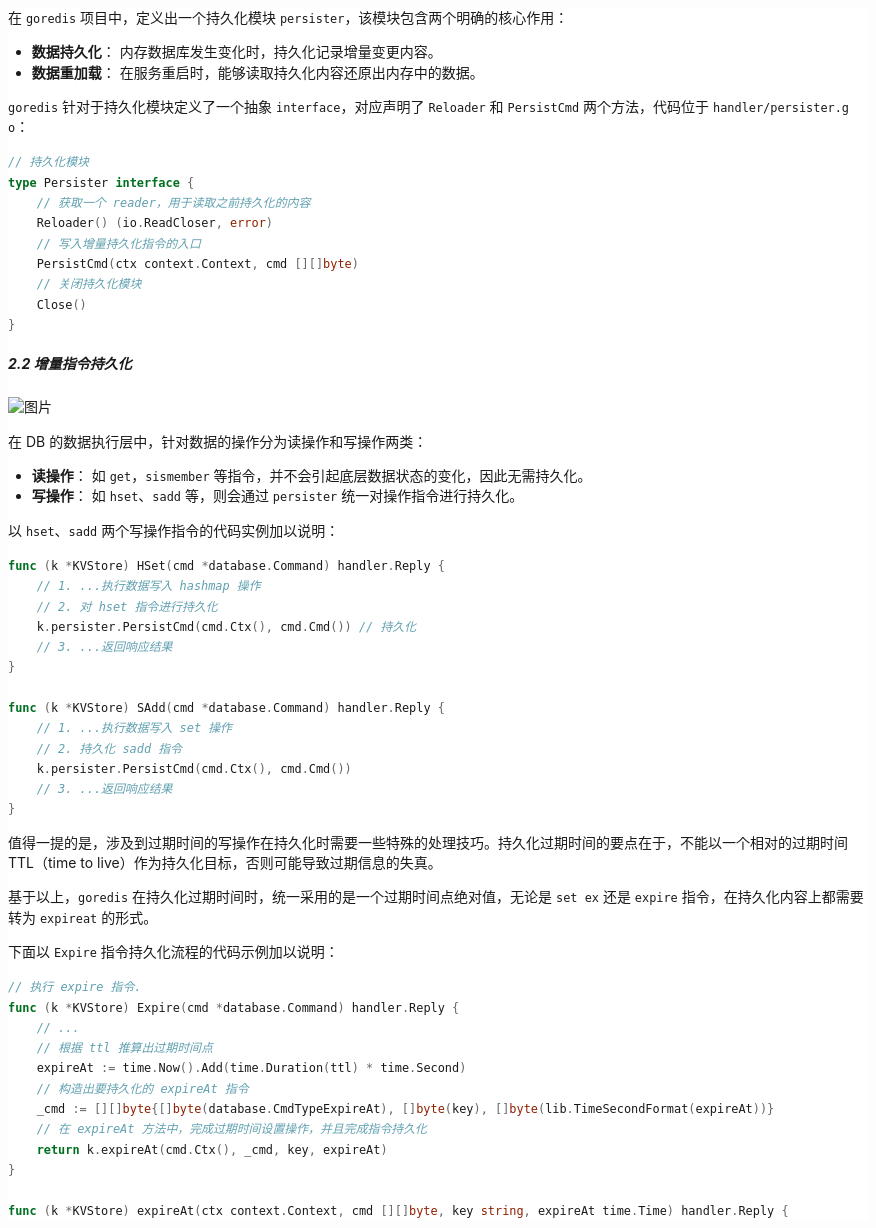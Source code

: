 在 `goredis` 项目中，定义出一个持久化模块 `persister`，该模块包含两个明确的核心作用：

- **数据持久化**： 内存数据库发生变化时，持久化记录增量变更内容。
- **数据重加载**： 在服务重启时，能够读取持久化内容还原出内存中的数据。

`goredis` 针对于持久化模块定义了一个抽象 `interface`，对应声明了 `Reloader` 和 `PersistCmd` 两个方法，代码位于 `handler/persister.go`：

```go
// 持久化模块
type Persister interface {
    // 获取一个 reader，用于读取之前持久化的内容
    Reloader() (io.ReadCloser, error)
    // 写入增量持久化指令的入口
    PersistCmd(ctx context.Context, cmd [][]byte)
    // 关闭持久化模块
    Close()
}
```

##### 2.2 增量指令持久化

![图片](https://img-blog.csdnimg.cn/img_convert/06758652618037380128795085351235.png)

在 DB 的数据执行层中，针对数据的操作分为读操作和写操作两类：

- **读操作**： 如 `get`，`sismember` 等指令，并不会引起底层数据状态的变化，因此无需持久化。
- **写操作**： 如 `hset`、`sadd` 等，则会通过 `persister` 统一对操作指令进行持久化。

以 `hset`、`sadd` 两个写操作指令的代码实例加以说明：

```go
func (k *KVStore) HSet(cmd *database.Command) handler.Reply {
    // 1. ...执行数据写入 hashmap 操作
    // 2. 对 hset 指令进行持久化
    k.persister.PersistCmd(cmd.Ctx(), cmd.Cmd()) // 持久化
    // 3. ...返回响应结果
}

func (k *KVStore) SAdd(cmd *database.Command) handler.Reply {
    // 1. ...执行数据写入 set 操作
    // 2. 持久化 sadd 指令
    k.persister.PersistCmd(cmd.Ctx(), cmd.Cmd())
    // 3. ...返回响应结果
}
```

值得一提的是，涉及到过期时间的写操作在持久化时需要一些特殊的处理技巧。持久化过期时间的要点在于，不能以一个相对的过期时间 TTL（time to live）作为持久化目标，否则可能导致过期信息的失真。

基于以上，`goredis` 在持久化过期时间时，统一采用的是一个过期时间点绝对值，无论是 `set ex` 还是 `expire` 指令，在持久化内容上都需要转为 `expireat` 的形式。

下面以 `Expire` 指令持久化流程的代码示例加以说明：

```go
// 执行 expire 指令.
func (k *KVStore) Expire(cmd *database.Command) handler.Reply {
    // ...
    // 根据 ttl 推算出过期时间点
    expireAt := time.Now().Add(time.Duration(ttl) * time.Second)
    // 构造出要持久化的 expireAt 指令
    _cmd := [][]byte{[]byte(database.CmdTypeExpireAt), []byte(key), []byte(lib.TimeSecondFormat(expireAt))}
    // 在 expireAt 方法中，完成过期时间设置操作，并且完成指令持久化
    return k.expireAt(cmd.Ctx(), _cmd, key, expireAt)
}

func (k *KVStore) expireAt(ctx context.Context, cmd [][]byte, key string, expireAt time.Time) handler.Reply {
```